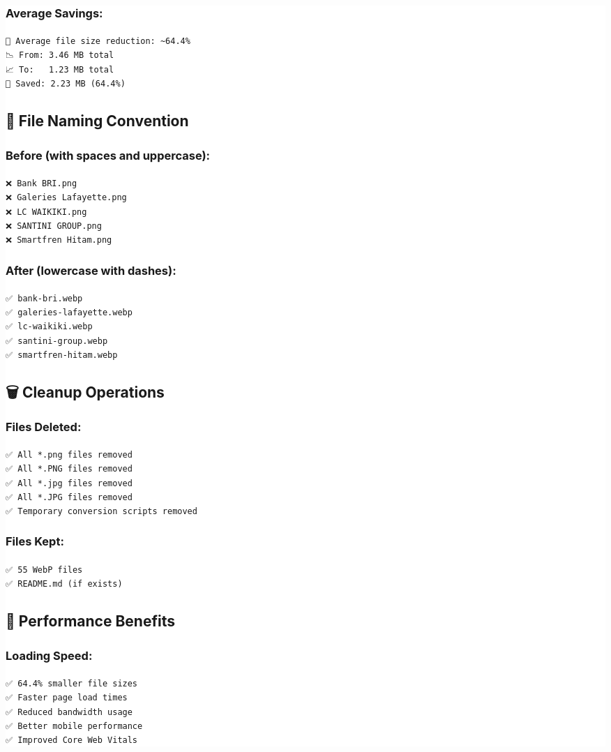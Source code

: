 ### Average Savings:
```
💾 Average file size reduction: ~64.4%
📉 From: 3.46 MB total
📈 To:   1.23 MB total
🎊 Saved: 2.23 MB (64.4%)
```

## 📝 File Naming Convention

### Before (with spaces and uppercase):
```
❌ Bank BRI.png
❌ Galeries Lafayette.png
❌ LC WAIKIKI.png
❌ SANTINI GROUP.png
❌ Smartfren Hitam.png
```

### After (lowercase with dashes):
```
✅ bank-bri.webp
✅ galeries-lafayette.webp
✅ lc-waikiki.webp
✅ santini-group.webp
✅ smartfren-hitam.webp
```

## 🗑️ Cleanup Operations

### Files Deleted:
```
✅ All *.png files removed
✅ All *.PNG files removed
✅ All *.jpg files removed
✅ All *.JPG files removed
✅ Temporary conversion scripts removed
```

### Files Kept:
```
✅ 55 WebP files
✅ README.md (if exists)
```

## 🚀 Performance Benefits

### Loading Speed:
```
✅ 64.4% smaller file sizes
✅ Faster page load times
✅ Reduced bandwidth usage
✅ Better mobile performance
✅ Improved Core Web Vitals
```

